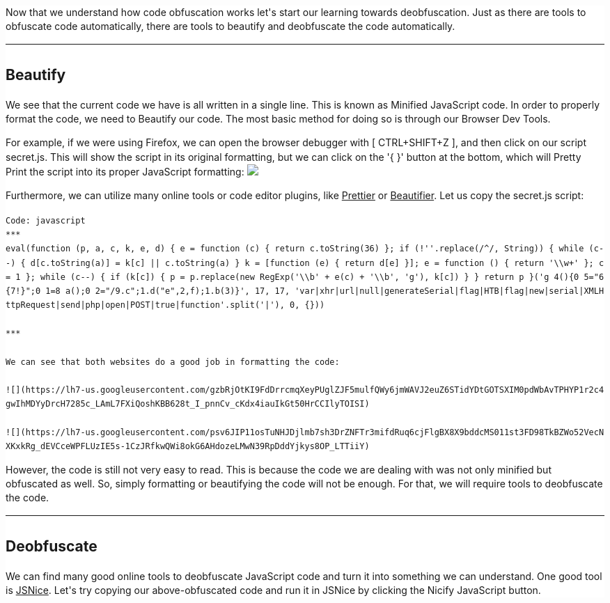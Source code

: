 
Now that we understand how code obfuscation works let's start our learning towards deobfuscation. Just as there are tools to obfuscate code automatically, there are tools to beautify and deobfuscate the code automatically.

---

## Beautify

We see that the current code we have is all written in a single line. This is known as Minified JavaScript code. In order to properly format the code, we need to Beautify our code. The most basic method for doing so is through our Browser Dev Tools.

For example, if we were using Firefox, we can open the browser debugger with [ CTRL+SHIFT+Z ], and then click on our script secret.js. This will show the script in its original formatting, but we can click on the '{ }' button at the bottom, which will Pretty Print the script into its proper JavaScript formatting: ![](https://lh7-us.googleusercontent.com/WvaqC2YQKTISg0DWvQNTH0OJrndc_SjHNaRmWARnU5k5w3iN941N3XbceJUiDJnn6BGCsxBlLoG3zIFcr0M_WBe3zbuQQ6FJV9xzOFLZemCda3KTZCauxnKJ58EXvKgrGoiQbOLry7cLIYzP6YlxAKo)

Furthermore, we can utilize many online tools or code editor plugins, like [Prettier](https://prettier.io/playground/) or [Beautifier](https://beautifier.io/). Let us copy the secret.js script:
````
Code: javascript
***
eval(function (p, a, c, k, e, d) { e = function (c) { return c.toString(36) }; if (!''.replace(/^/, String)) { while (c--) { d[c.toString(a)] = k[c] || c.toString(a) } k = [function (e) { return d[e] }]; e = function () { return '\\w+' }; c = 1 }; while (c--) { if (k[c]) { p = p.replace(new RegExp('\\b' + e(c) + '\\b', 'g'), k[c]) } } return p }('g 4(){0 5="6{7!}";0 1=8 a();0 2="/9.c";1.d("e",2,f);1.b(3)}', 17, 17, 'var|xhr|url|null|generateSerial|flag|HTB|flag|new|serial|XMLHttpRequest|send|php|open|POST|true|function'.split('|'), 0, {}))

***

We can see that both websites do a good job in formatting the code:

![](https://lh7-us.googleusercontent.com/gzbRjOtKI9FdDrrcmqXeyPUglZJF5mulfQWy6jmWAVJ2euZ6STidYDtGOTSXIM0pdWbAvTPHYP1r2c4gwIhMDYyDrcH7285c_LAmL7FXiQoshKBB628t_I_pnnCv_cKdx4iauIkGt50HrCCIlyTOISI)

![](https://lh7-us.googleusercontent.com/psv6JIP11osTuNHJDjlmb7sh3DrZNFTr3mifdRuq6cjFlgBX8X9bddcMS011st3FD98TkBZWo52VecNXKxkRg_dEVCceWPFLUzIE5s-1CzJRfkwQWi8okG6AHdozeLMwN39RpDddYjkys8OP_LTTiiY)
````

However, the code is still not very easy to read. This is because the code we are dealing with was not only minified but obfuscated as well. So, simply formatting or beautifying the code will not be enough. For that, we will require tools to deobfuscate the code.

---

## Deobfuscate

We can find many good online tools to deobfuscate JavaScript code and turn it into something we can understand. One good tool is [JSNice](http://www.jsnice.org/). Let's try copying our above-obfuscated code and run it in JSNice by clicking the Nicify JavaScript button.
